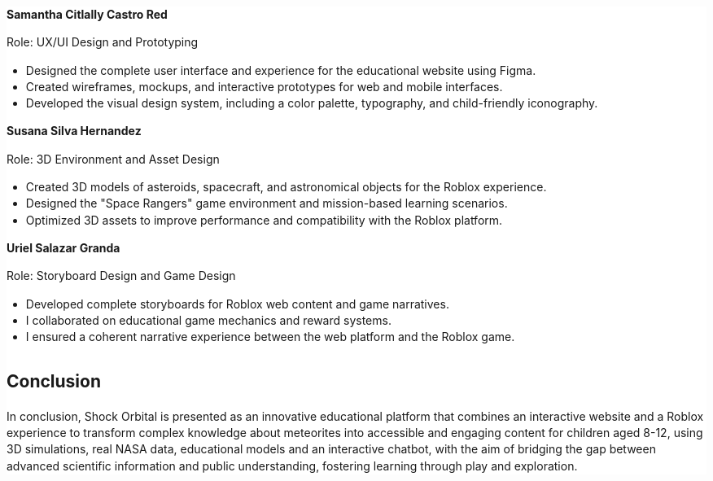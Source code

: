 **Samantha Citlally Castro Red**

Role: UX/UI Design and Prototyping

- Designed the complete user interface and experience for the educational website using Figma.
- Created wireframes, mockups, and interactive prototypes for web and mobile interfaces.
- Developed the visual design system, including a color palette, typography, and child-friendly iconography.

**Susana Silva Hernandez**

Role: 3D Environment and Asset Design

- Created 3D models of asteroids, spacecraft, and astronomical objects for the Roblox experience.
- Designed the "Space Rangers" game environment and mission-based learning scenarios.
- Optimized 3D assets to improve performance and compatibility with the Roblox platform.

**Uriel Salazar Granda**

Role: Storyboard Design and Game Design

- Developed complete storyboards for Roblox web content and game narratives.
- I collaborated on educational game mechanics and reward systems.
- I ensured a coherent narrative experience between the web platform and the Roblox game.

## Conclusion

In conclusion, Shock Orbital is presented as an innovative educational platform that combines an interactive website and a Roblox experience to transform complex knowledge about meteorites into accessible and engaging content for children aged 8-12, using 3D simulations, real NASA data, educational models and an interactive chatbot, with the aim of bridging the gap between advanced scientific information and public understanding, fostering learning through play and exploration.
